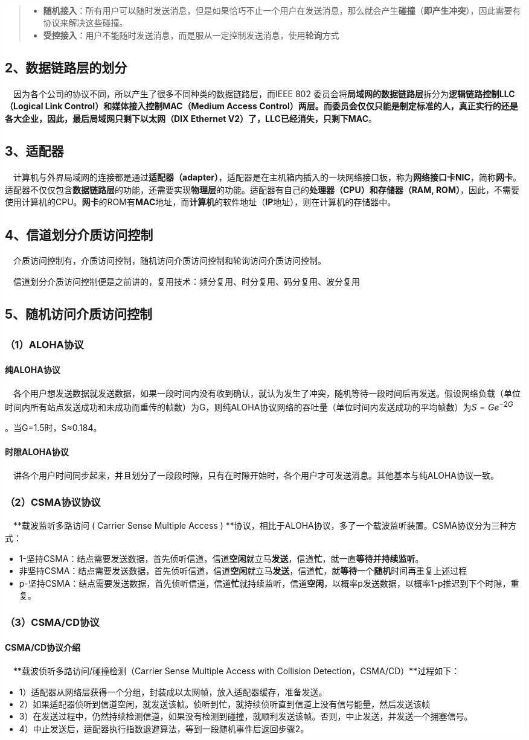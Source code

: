   > - **随机接入**：所有用户可以随时发送消息，但是如果恰巧不止一个用户在发送消息，那么就会产生**碰撞**（**即产生冲突**），因此需要有协议来解决这些碰撞。
  > - **受控接入**：用户不能随时发送消息，而是服从一定控制发送消息，使用**轮询**方式
  >

## 2、数据链路层的划分

&emsp;因为各个公司的协议不同，所以产生了很多不同种类的数据链路层，而IEEE 802 委员会将**局域网的数据链路层**拆分为**逻辑链路控制LLC（Logical Link Control）**和**媒体接入控制MAC（Medium Access Control）**两层。而委员会仅仅只能是制定标准的人，真正实行的还是各大企业，因此，最后局域网只剩下**以太网（DIX Ethernet V2）**了，**LLC**已经消失，只剩下**MAC**。

## 3、适配器

&emsp;计算机与外界局域网的连接都是通过**适配器（adapter）**，适配器是在主机箱内插入的一块网络接口板，称为**网络接口卡NIC**，简称**网卡**。适配器不仅仅包含**数据链路层**的功能，还需要实现**物理层**的功能。适配器有自己的**处理器（CPU）和存储器（RAM, ROM）**，因此，不需要使用计算机的CPU。**网卡**的ROM有**MAC**地址，而**计算机**的软件地址（**IP**地址），则在计算机的存储器中。

## 4、信道划分介质访问控制

&emsp;介质访问控制有，介质访问控制，随机访问介质访问控制和轮询访问介质访问控制。

&emsp;信道划分介质访问控制便是之前讲的，复用技术：频分复用、时分复用、码分复用、波分复用

## 5、随机访问介质访问控制

### （1）ALOHA协议

#### 纯ALOHA协议

&emsp;各个用户想发送数据就发送数据，如果一段时间内没有收到确认，就认为发生了冲突，随机等待一段时间后再发送。假设网络负载（单位时间内所有站点发送成功和未成功而重传的帧数）为G，则纯ALOHA协议网络的吞吐量（单位时间内发送成功的平均帧数）为$S=Ge^{-2G}$

。当G=1.5时，S≈0.184。

#### 时隙ALOHA协议

&emsp;讲各个用户时间同步起来，并且划分了一段段时隙，只有在时隙开始时，各个用户才可发送消息。其他基本与纯ALOHA协议一致。

### （2）CSMA协议协议

&emsp;**载波监听多路访问 ( Carrier Sense Multiple Access ) **协议，相比于ALOHA协议，多了一个载波监听装置。CSMA协议分为三种方式：

- 1-坚持CSMA：结点需要发送数据，首先侦听信道，信道**空闲**就立马**发送**，信道**忙**，就一直**等待并持续监听**。
- 非坚持CSMA：结点需要发送数据，首先侦听信道，信道**空闲**就立马**发送**，信道**忙**，就**等待**一个**随机**时间再重复上述过程
- p-坚持CSMA：结点需要发送数据，首先侦听信道，信道**忙**就持续监听，信道**空闲**，以概率p发送数据，以概率1-p推迟到下个时隙，重复。

### （3）CSMA/CD协议

#### CSMA/CD协议介绍

&emsp;**载波侦听多路访问/碰撞检测（Carrier Sense Multiple Access with Collision Detection，CSMA/CD）**过程如下：

- 1）适配器从网络层获得一个分组，封装成以太网帧，放入适配器缓存，准备发送。
- 2）如果适配器侦听到信道空闲，就发送该帧。侦听到忙，就持续侦听直到信道上没有信号能量，然后发送该帧
- 3）在发送过程中，仍然持续检测信道，如果没有检测到碰撞，就顺利发送该帧。否则，中止发送，并发送一个拥塞信号。
- 4）中止发送后，适配器执行指数退避算法，等到一段随机事件后返回步骤2。
